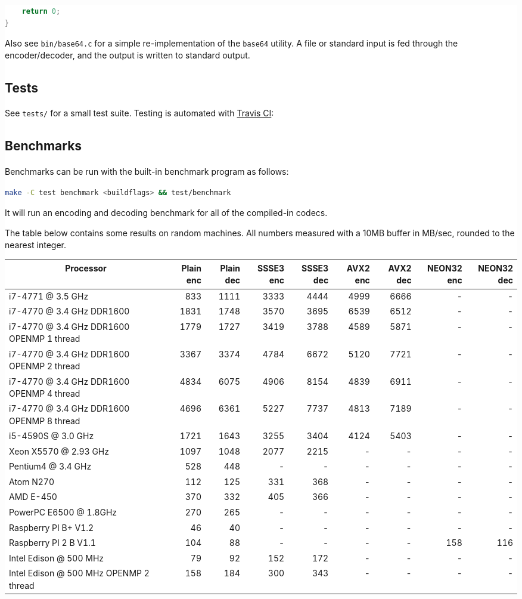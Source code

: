 ```c 
	return 0; 
} 
``` 
 
Also see `bin/base64.c` for a simple re-implementation of the `base64` utility. 
A file or standard input is fed through the encoder/decoder, and the output is 
written to standard output. 
 
## Tests 
 
See `tests/` for a small test suite. Testing is automated with [Travis CI](https://travis-ci.org/aklomp/base64): 
 
[//]: # "[![Build Status](https://travis-ci.org/aklomp/base64.png?branch=master)](https://travis-ci.org/aklomp/base64)" 
 
## Benchmarks 
 
Benchmarks can be run with the built-in benchmark program as follows: 
 
```sh 
make -C test benchmark <buildflags> && test/benchmark 
``` 
 
It will run an encoding and decoding benchmark for all of the compiled-in codecs. 
 
The table below contains some results on random machines. All numbers measured with a 10MB buffer in MB/sec, rounded to the nearest integer. 
 
| Processor                                 | Plain enc | Plain dec | SSSE3 enc | SSSE3 dec | AVX2 enc | AVX2 dec | NEON32 enc | NEON32 dec | 
|-------------------------------------------|----------:|----------:|----------:|----------:|---------:|---------:|-----------:|-----------:| 
| i7-4771 @ 3.5 GHz                         | 833       | 1111      | 3333      | 4444      | 4999     | 6666     | -          | -          | 
| i7-4770 @ 3.4 GHz DDR1600                 | 1831      | 1748      | 3570      | 3695      | 6539     | 6512     | -          | -          | 
| i7-4770 @ 3.4 GHz DDR1600 OPENMP 1 thread | 1779      | 1727      | 3419      | 3788      | 4589     | 5871     | -          | -          | 
| i7-4770 @ 3.4 GHz DDR1600 OPENMP 2 thread | 3367      | 3374      | 4784      | 6672      | 5120     | 7721     | -          | -          | 
| i7-4770 @ 3.4 GHz DDR1600 OPENMP 4 thread | 4834      | 6075      | 4906      | 8154      | 4839     | 6911     | -          | -          | 
| i7-4770 @ 3.4 GHz DDR1600 OPENMP 8 thread | 4696      | 6361      | 5227      | 7737      | 4813     | 7189     | -          | -          | 
| i5-4590S @ 3.0 GHz                        | 1721      | 1643      | 3255      | 3404      | 4124     | 5403     | -          | -          | 
| Xeon X5570 @ 2.93 GHz                     | 1097      | 1048      | 2077      | 2215      | -        | -        | -          | -          | 
| Pentium4 @ 3.4 GHz                        | 528       | 448       | -         | -         | -        | -        | -          | -          | 
| Atom N270                                 | 112       | 125       | 331       | 368       | -        | -        | -          | -          | 
| AMD E-450                                 | 370       | 332       | 405       | 366       | -        | -        | -          | -          | 
| PowerPC E6500 @ 1.8GHz                    | 270       | 265       | -         | -         | -        | -        | -          | -          | 
| Raspberry PI B+ V1.2                      | 46        | 40        | -         | -         | -        | -        | -          | -          | 
| Raspberry PI 2 B V1.1                     | 104       | 88        | -         | -         | -        | -        | 158        | 116        | 
| Intel Edison @ 500 MHz                    | 79        | 92        | 152       | 172       | -        | -        | -          | -          | 
| Intel Edison @ 500 MHz OPENMP 2 thread    | 158       | 184       | 300       | 343       | -        | -        | -          | -          | 
 